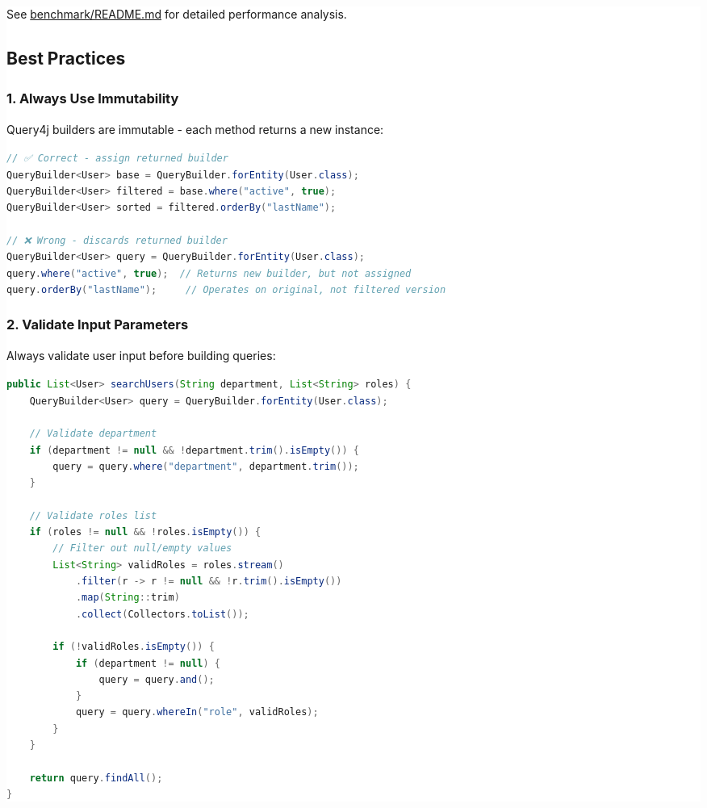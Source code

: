 See [benchmark/README.md](benchmark/README.md) for detailed performance analysis.

## Best Practices

### 1. Always Use Immutability

Query4j builders are immutable - each method returns a new instance:

```java
// ✅ Correct - assign returned builder
QueryBuilder<User> base = QueryBuilder.forEntity(User.class);
QueryBuilder<User> filtered = base.where("active", true);
QueryBuilder<User> sorted = filtered.orderBy("lastName");

// ❌ Wrong - discards returned builder
QueryBuilder<User> query = QueryBuilder.forEntity(User.class);
query.where("active", true);  // Returns new builder, but not assigned
query.orderBy("lastName");     // Operates on original, not filtered version
```

### 2. Validate Input Parameters

Always validate user input before building queries:

```java
public List<User> searchUsers(String department, List<String> roles) {
    QueryBuilder<User> query = QueryBuilder.forEntity(User.class);
    
    // Validate department
    if (department != null && !department.trim().isEmpty()) {
        query = query.where("department", department.trim());
    }
    
    // Validate roles list
    if (roles != null && !roles.isEmpty()) {
        // Filter out null/empty values
        List<String> validRoles = roles.stream()
            .filter(r -> r != null && !r.trim().isEmpty())
            .map(String::trim)
            .collect(Collectors.toList());
        
        if (!validRoles.isEmpty()) {
            if (department != null) {
                query = query.and();
            }
            query = query.whereIn("role", validRoles);
        }
    }
    
    return query.findAll();
}
```
